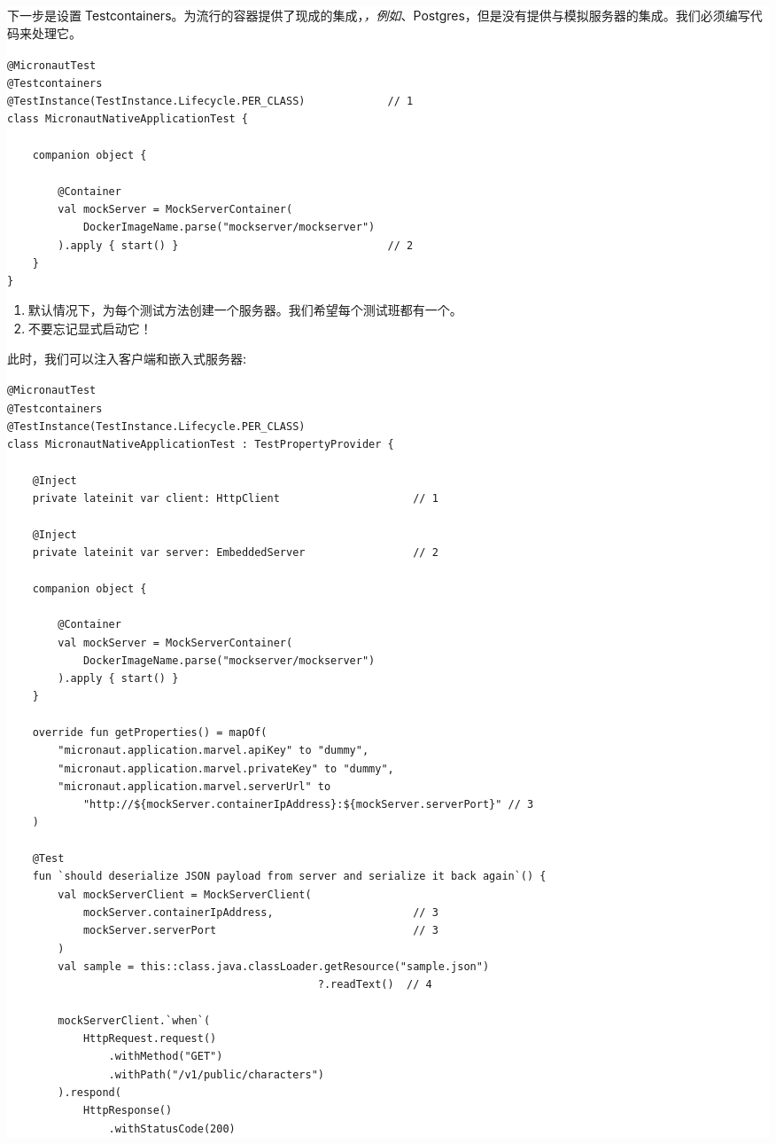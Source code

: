 下一步是设置 Testcontainers。为流行的容器提供了现成的集成，*，例如*、Postgres，但是没有提供与模拟服务器的集成。我们必须编写代码来处理它。

```
@MicronautTest
@Testcontainers
@TestInstance(TestInstance.Lifecycle.PER_CLASS)             // 1
class MicronautNativeApplicationTest {

    companion object {

        @Container
        val mockServer = MockServerContainer(
            DockerImageName.parse("mockserver/mockserver")
        ).apply { start() }                                 // 2
    }
}
```

1.  默认情况下，为每个测试方法创建一个服务器。我们希望每个测试班都有一个。
2.  不要忘记显式启动它！

此时，我们可以注入客户端和嵌入式服务器:

```
@MicronautTest
@Testcontainers
@TestInstance(TestInstance.Lifecycle.PER_CLASS)
class MicronautNativeApplicationTest : TestPropertyProvider {

    @Inject
    private lateinit var client: HttpClient                     // 1

    @Inject
    private lateinit var server: EmbeddedServer                 // 2

    companion object {

        @Container
        val mockServer = MockServerContainer(
            DockerImageName.parse("mockserver/mockserver")
        ).apply { start() }
    }

    override fun getProperties() = mapOf(
        "micronaut.application.marvel.apiKey" to "dummy",
        "micronaut.application.marvel.privateKey" to "dummy",
        "micronaut.application.marvel.serverUrl" to
            "http://${mockServer.containerIpAddress}:${mockServer.serverPort}" // 3
    )

    @Test
    fun `should deserialize JSON payload from server and serialize it back again`() {
        val mockServerClient = MockServerClient(
            mockServer.containerIpAddress,                      // 3
            mockServer.serverPort                               // 3
        )
        val sample = this::class.java.classLoader.getResource("sample.json")
                                                 ?.readText()  // 4

        mockServerClient.`when`(
            HttpRequest.request()
                .withMethod("GET")
                .withPath("/v1/public/characters")
        ).respond(
            HttpResponse()
                .withStatusCode(200)
```